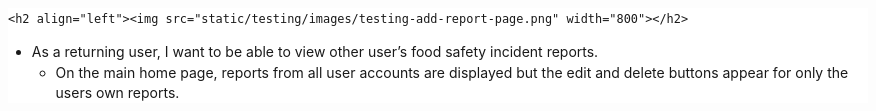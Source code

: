    <h2 align="left"><img src="static/testing/images/testing-add-report-page.png" width="800"></h2>

* As a returning user, I want to be able to view other user’s food safety incident reports.
    - On the main home page, reports from all user accounts are displayed but the edit and delete buttons appear for only the users own reports.
